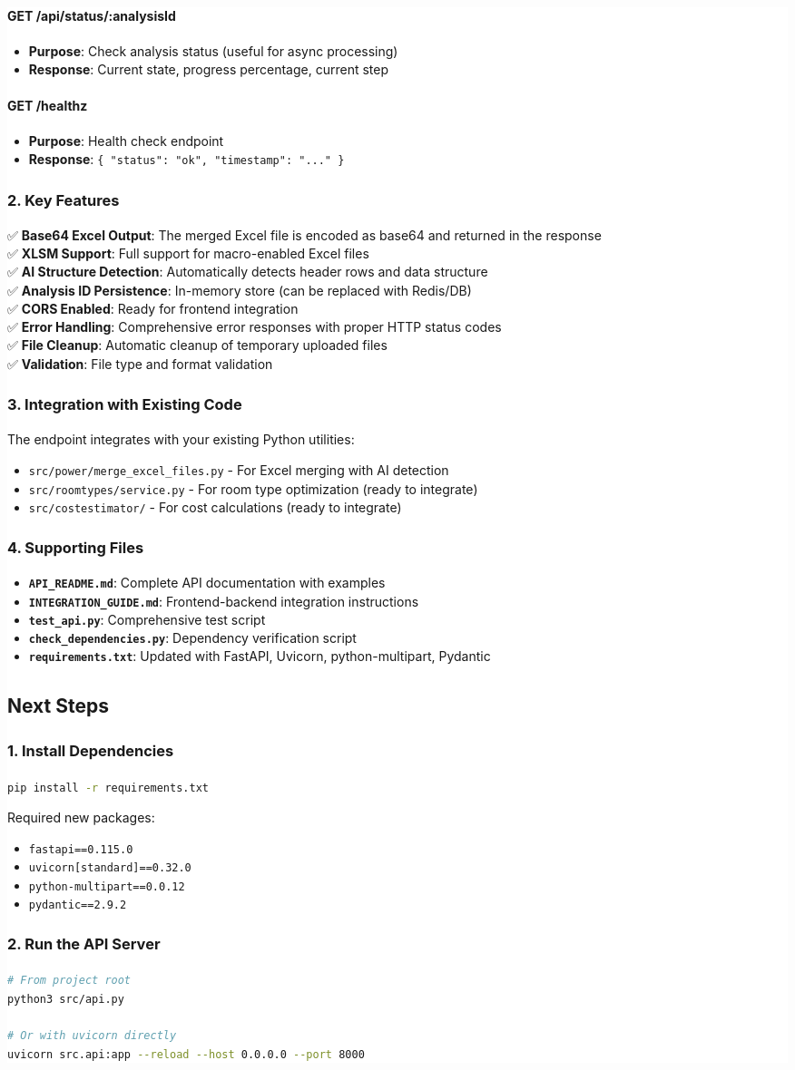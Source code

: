#### GET /api/status/:analysisId
- **Purpose**: Check analysis status (useful for async processing)
- **Response**: Current state, progress percentage, current step

#### GET /healthz
- **Purpose**: Health check endpoint
- **Response**: `{ "status": "ok", "timestamp": "..." }`

### 2. Key Features

✅ **Base64 Excel Output**: The merged Excel file is encoded as base64 and returned in the response  
✅ **XLSM Support**: Full support for macro-enabled Excel files  
✅ **AI Structure Detection**: Automatically detects header rows and data structure  
✅ **Analysis ID Persistence**: In-memory store (can be replaced with Redis/DB)  
✅ **CORS Enabled**: Ready for frontend integration  
✅ **Error Handling**: Comprehensive error responses with proper HTTP status codes  
✅ **File Cleanup**: Automatic cleanup of temporary uploaded files  
✅ **Validation**: File type and format validation

### 3. Integration with Existing Code

The endpoint integrates with your existing Python utilities:
- `src/power/merge_excel_files.py` - For Excel merging with AI detection
- `src/roomtypes/service.py` - For room type optimization (ready to integrate)
- `src/costestimator/` - For cost calculations (ready to integrate)

### 4. Supporting Files

- **`API_README.md`**: Complete API documentation with examples
- **`INTEGRATION_GUIDE.md`**: Frontend-backend integration instructions
- **`test_api.py`**: Comprehensive test script
- **`check_dependencies.py`**: Dependency verification script
- **`requirements.txt`**: Updated with FastAPI, Uvicorn, python-multipart, Pydantic

## Next Steps

### 1. Install Dependencies

```bash
pip install -r requirements.txt
```

Required new packages:
- `fastapi==0.115.0`
- `uvicorn[standard]==0.32.0`
- `python-multipart==0.0.12`
- `pydantic==2.9.2`

### 2. Run the API Server

```bash
# From project root
python3 src/api.py

# Or with uvicorn directly
uvicorn src.api:app --reload --host 0.0.0.0 --port 8000
```
